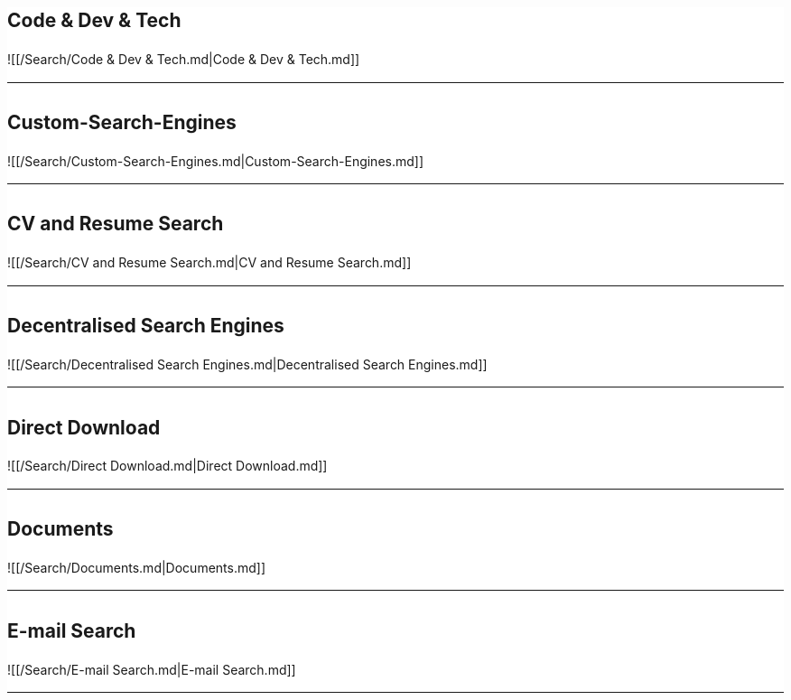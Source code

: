 


## Code & Dev & Tech

![[/Search/Code & Dev & Tech.md|Code & Dev & Tech.md]]

---



## Custom-Search-Engines

![[/Search/Custom-Search-Engines.md|Custom-Search-Engines.md]]

---



## CV and Resume Search

![[/Search/CV and Resume Search.md|CV and Resume Search.md]]

---



## Decentralised Search Engines

![[/Search/Decentralised Search Engines.md|Decentralised Search Engines.md]]

---



## Direct Download

![[/Search/Direct Download.md|Direct Download.md]]

---



## Documents

![[/Search/Documents.md|Documents.md]]

---



## E-mail Search

![[/Search/E-mail Search.md|E-mail Search.md]]

---